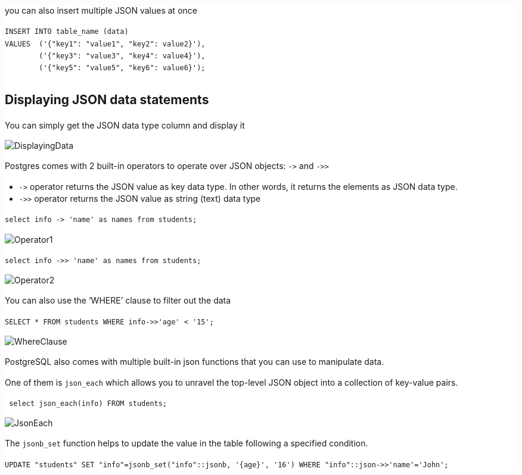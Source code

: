 you can also insert multiple JSON values at once

```
INSERT INTO table_name (data)
VALUES  ('{"key1": "value1", "key2": value2}'),
	    ('{"key3": "value3", "key4": value4}'),
        ('{"key5": "value5", "key6": value6}');
```

## Displaying JSON data statements

You can simply get the JSON data type column and display it

<img src={DisplayingData} width="600" alt="DisplayingData" />

Postgres comes with 2 built-in operators to operate over JSON objects: `->` and `->>`

- `->` operator returns the JSON value as key data type. In other words, it returns the elements as JSON data type.
- `->>` operator returns the JSON value as string (text) data type

```
select info -> 'name' as names from students;
```

<img src={Operator1} width="600" alt="Operator1" />

```
select info ->> 'name' as names from students;
```

<img src={Operator2} width="600" alt="Operator2" />

You can also use the ‘WHERE’ clause to filter out the data

```
SELECT * FROM students WHERE info->>'age' < '15';
```

<img src={WhereClause} width="600" alt="WhereClause" />

PostgreSQL also comes with multiple built-in json functions that you can use to manipulate data.

One of them is `json_each` which allows you to unravel the top-level JSON object into a collection of key-value pairs.

```
 select json_each(info) FROM students;
```

<img src={JsonEach} width="500" alt="JsonEach" />

The `jsonb_set` function helps to update the value in the table following a specified condition.

```
UPDATE "students" SET "info"=jsonb_set("info"::jsonb, '{age}', '16') WHERE "info"::json->>'name'='John';
```
